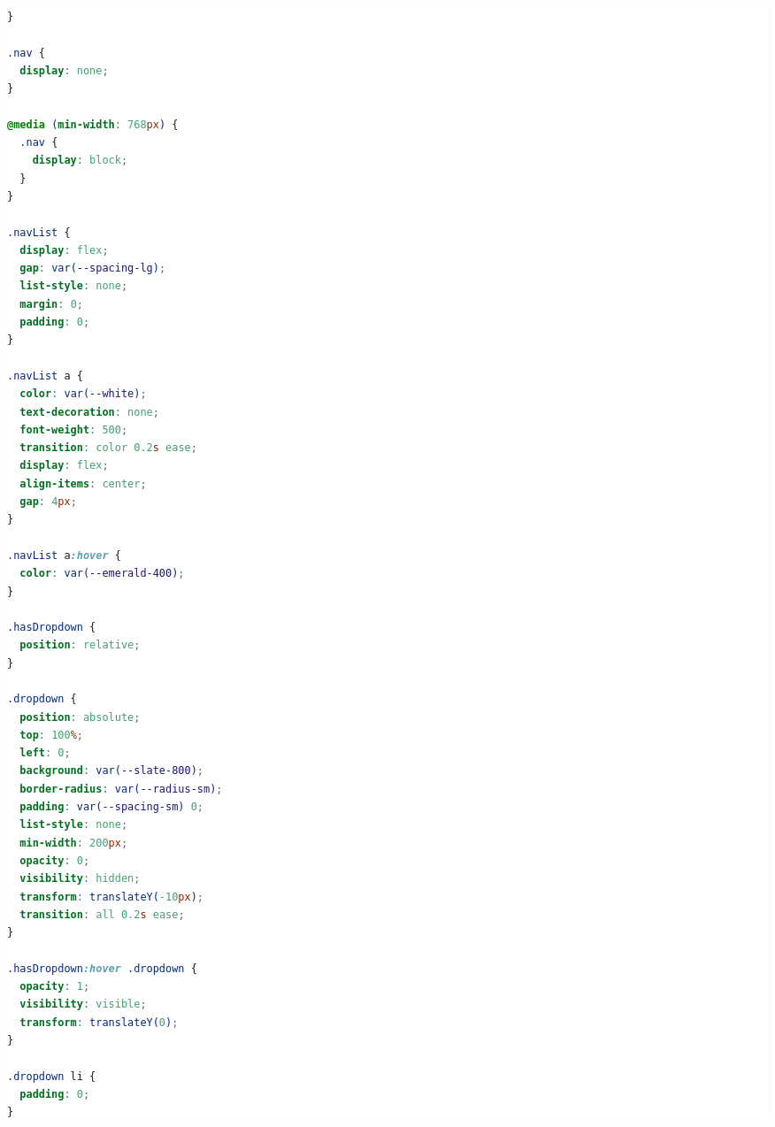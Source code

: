 ```css
}

.nav {
  display: none;
}

@media (min-width: 768px) {
  .nav {
    display: block;
  }
}

.navList {
  display: flex;
  gap: var(--spacing-lg);
  list-style: none;
  margin: 0;
  padding: 0;
}

.navList a {
  color: var(--white);
  text-decoration: none;
  font-weight: 500;
  transition: color 0.2s ease;
  display: flex;
  align-items: center;
  gap: 4px;
}

.navList a:hover {
  color: var(--emerald-400);
}

.hasDropdown {
  position: relative;
}

.dropdown {
  position: absolute;
  top: 100%;
  left: 0;
  background: var(--slate-800);
  border-radius: var(--radius-sm);
  padding: var(--spacing-sm) 0;
  list-style: none;
  min-width: 200px;
  opacity: 0;
  visibility: hidden;
  transform: translateY(-10px);
  transition: all 0.2s ease;
}

.hasDropdown:hover .dropdown {
  opacity: 1;
  visibility: visible;
  transform: translateY(0);
}

.dropdown li {
  padding: 0;
}

```